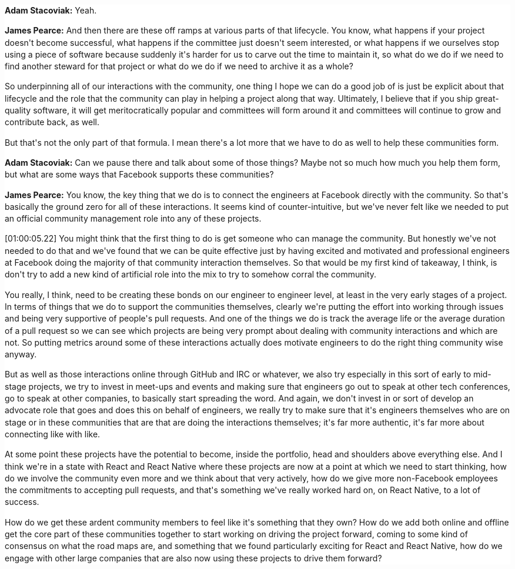 **Adam Stacoviak:** Yeah.

**James Pearce:** And then there are these off ramps at various parts of that lifecycle. You know, what happens if your project doesn't become successful, what happens if the committee just doesn't seem interested, or what happens if we ourselves stop using a piece of software because suddenly it's harder for us to carve out the time to maintain it, so what do we do if we need to find another steward for that project or what do we do if we need to archive it as a whole?

So underpinning all of our interactions with the community, one thing I hope we can do a good job of is just be explicit about that lifecycle and the role that the community can play in helping a project along that way. Ultimately, I believe that if you ship great-quality software, it will get meritocratically popular and committees will form around it and committees will continue to grow and contribute back, as well.

But that's not the only part of that formula. I mean there's a lot more that we have to do as well to help these communities form.

**Adam Stacoviak:** Can we pause there and talk about some of those things? Maybe not so much how much you help them form, but what are some ways that Facebook supports these communities?

**James Pearce:** You know, the key thing that we do is to connect the engineers at Facebook directly with the community. So that's basically the ground zero for all of these interactions. It seems kind of counter-intuitive, but we've never felt like we needed to put an official community management role into any of these projects.

\[01:00:05.22\] You might think that the first thing to do is get someone who can manage the community. But honestly we've not needed to do that and we've found that we can be quite effective just by having excited and motivated and professional engineers at Facebook doing the majority of that community interaction themselves. So that would be my first kind of takeaway, I think, is don't try to add a new kind of artificial role into the mix to try to somehow corral the community.

You really, I think, need to be creating these bonds on our engineer to engineer level, at least in the very early stages of a project. In terms of things that we do to support the communities themselves, clearly we're putting the effort into working through issues and being very supportive of people's pull requests. And one of the things we do is track the average life or the average duration of a pull request so we can see which projects are being very prompt about dealing with community interactions and which are not. So putting metrics around some of these interactions actually does motivate engineers to do the right thing community wise anyway.

But as well as those interactions online through GitHub and IRC or whatever, we also try especially in this sort of early to mid-stage projects, we try to invest in meet-ups and events and making sure that engineers go out to speak at other tech conferences, go to speak at other companies, to basically start spreading the word. And again, we don't invest in or sort of develop an advocate role that goes and does this on behalf of engineers, we really try to make sure that it's engineers themselves who are on stage or in these communities that are that are doing the interactions themselves; it's far more authentic, it's far more about connecting like with like.

At some point these projects have the potential to become, inside the portfolio, head and shoulders above everything else. And I think we're in a state with React and React Native where these projects are now at a point at which we need to start thinking, how do we involve the community even more and we think about that very actively, how do we give more non-Facebook employees the commitments to accepting pull requests, and that's something we've really worked hard on, on React Native, to a lot of success.

How do we get these ardent community members to feel like it's something that they own? How do we add both online and offline get the core part of these communities together to start working on driving the project forward, coming to some kind of consensus on what the road maps are, and something that we found particularly exciting for React and React Native, how do we engage with other large companies that are also now using these projects to drive them forward?
